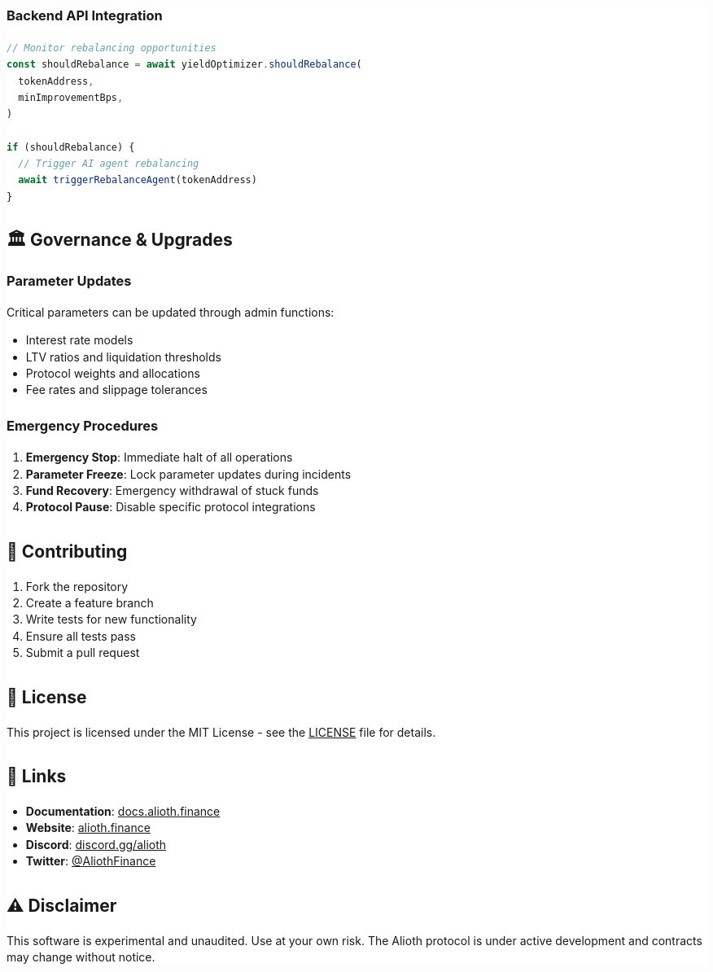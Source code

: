 ### Backend API Integration

```typescript
// Monitor rebalancing opportunities
const shouldRebalance = await yieldOptimizer.shouldRebalance(
  tokenAddress,
  minImprovementBps,
)

if (shouldRebalance) {
  // Trigger AI agent rebalancing
  await triggerRebalanceAgent(tokenAddress)
}
```

## 🏛️ Governance & Upgrades

### Parameter Updates

Critical parameters can be updated through admin functions:

- Interest rate models
- LTV ratios and liquidation thresholds
- Protocol weights and allocations
- Fee rates and slippage tolerances

### Emergency Procedures

1. **Emergency Stop**: Immediate halt of all operations
2. **Parameter Freeze**: Lock parameter updates during incidents
3. **Fund Recovery**: Emergency withdrawal of stuck funds
4. **Protocol Pause**: Disable specific protocol integrations

## 🤝 Contributing

1. Fork the repository
2. Create a feature branch
3. Write tests for new functionality
4. Ensure all tests pass
5. Submit a pull request

## 📜 License

This project is licensed under the MIT License - see the [LICENSE](LICENSE) file for details.

## 🔗 Links

- **Documentation**: [docs.alioth.finance](https://docs.alioth.finance)
- **Website**: [alioth.finance](https://alioth.finance)
- **Discord**: [discord.gg/alioth](https://discord.gg/alioth)
- **Twitter**: [@AliothFinance](https://twitter.com/AliothFinance)

## ⚠️ Disclaimer

This software is experimental and unaudited. Use at your own risk. The Alioth protocol is under active development and contracts may change without notice.
